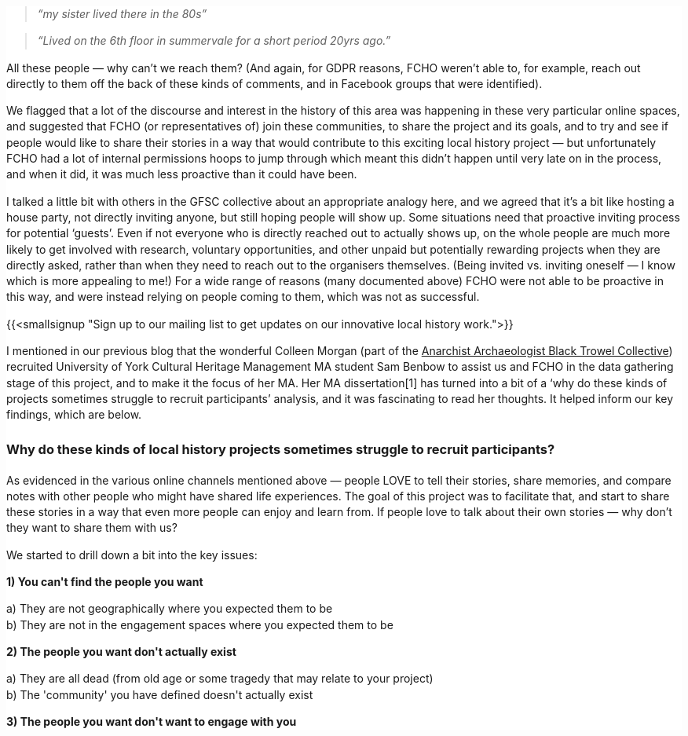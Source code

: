> _“my sister lived there in the 80s”_

> _“Lived on the 6th floor in summervale for a short period 20yrs ago.”_

All these people — why can’t we reach them? (And again, for GDPR reasons, FCHO weren’t able to, for example, reach out directly to them off the back of these kinds of comments, and in Facebook groups that were identified).

We flagged that a lot of the discourse and interest in the history of this area was happening in these very particular online spaces, and suggested that FCHO (or representatives of) join these communities, to share the project and its goals, and to try and see if people would like to share their stories in a way that would contribute to this exciting local history project — but unfortunately FCHO had a lot of internal permissions hoops to jump through which meant this didn’t happen until very late on in the process, and when it did, it was much less proactive than it could have been.

I talked a little bit with others in the GFSC collective about an appropriate analogy here, and we agreed that it’s a bit like hosting a house party, not directly inviting anyone, but still hoping people will show up. Some situations need that proactive inviting process for potential ‘guests’. Even if not everyone who is directly reached out to actually shows up, on the whole people are much more likely to get involved with research, voluntary opportunities, and other unpaid but potentially rewarding projects when they are directly asked, rather than when they need to reach out to the organisers themselves. (Being invited vs. inviting oneself — I know which is more appealing to me!) For a wide range of reasons (many documented above) FCHO were not able to be proactive in this way, and were instead relying on people coming to them, which was not as successful.

{{<smallsignup "Sign up to our mailing list to get updates on our innovative local history work.">}}

I mentioned in our previous blog that the wonderful Colleen Morgan (part of the [Anarchist Archaeologist Black Trowel Collective](https://blacktrowelcollective.wordpress.com/)) recruited University of York Cultural Heritage Management MA student Sam Benbow to assist us and FCHO in the data gathering stage of this project, and to make it the focus of her MA. Her MA dissertation[1] has turned into a bit of a ‘why do these kinds of projects sometimes struggle to recruit participants’ analysis, and it was fascinating to read her thoughts. It helped inform our key findings, which are below.

### Why do these kinds of local history projects sometimes struggle to recruit participants?

As evidenced in the various online channels mentioned above — people LOVE to tell their stories, share memories, and compare notes with other people who might have shared life experiences. The goal of this project was to facilitate that, and start to share these stories in a way that even more people can enjoy and learn from. If people love to talk about their own stories — why don’t they want to share them with us?

We started to drill down a bit into the key issues:

**1) You can't find the people you want**

a) They are not geographically where you expected them to be  
b) They are not in the engagement spaces where you expected them to be

**2) The people you want don't actually exist**

a) They are all dead (from old age or some tragedy that may relate to your project)  
b) The 'community' you have defined doesn't actually exist

**3) The people you want don't want to engage with you**
